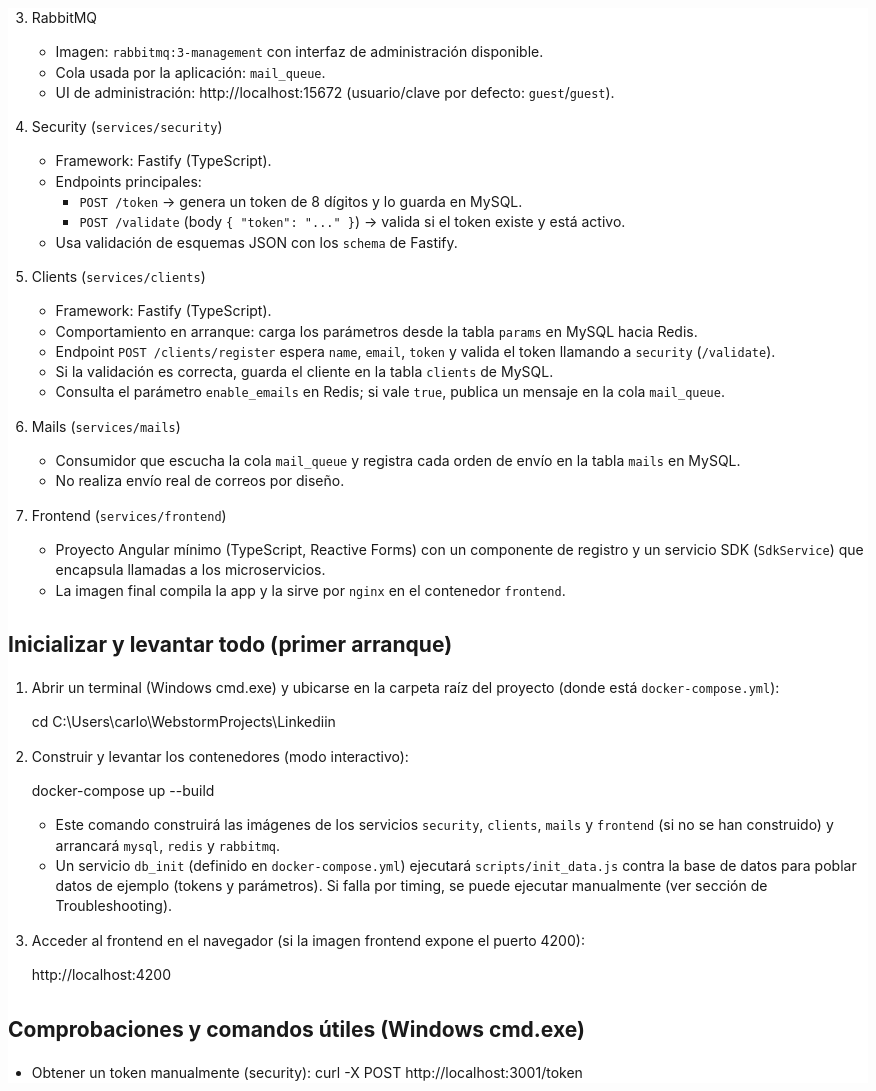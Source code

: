 3) RabbitMQ
   - Imagen: `rabbitmq:3-management` con interfaz de administración disponible.
   - Cola usada por la aplicación: `mail_queue`.
   - UI de administración: http://localhost:15672 (usuario/clave por defecto: `guest`/`guest`).

4) Security (`services/security`)
   - Framework: Fastify (TypeScript).
   - Endpoints principales:
     - `POST /token` -> genera un token de 8 dígitos y lo guarda en MySQL.
     - `POST /validate` (body `{ "token": "..." }`) -> valida si el token existe y está activo.
   - Usa validación de esquemas JSON con los `schema` de Fastify.

5) Clients (`services/clients`)
   - Framework: Fastify (TypeScript).
   - Comportamiento en arranque: carga los parámetros desde la tabla `params` en MySQL hacia Redis.
   - Endpoint `POST /clients/register` espera `name`, `email`, `token` y valida el token llamando a `security` (`/validate`).
   - Si la validación es correcta, guarda el cliente en la tabla `clients` de MySQL.
   - Consulta el parámetro `enable_emails` en Redis; si vale `true`, publica un mensaje en la cola `mail_queue`.

6) Mails (`services/mails`)
   - Consumidor que escucha la cola `mail_queue` y registra cada orden de envío en la tabla `mails` en MySQL.
   - No realiza envío real de correos por diseño.

7) Frontend (`services/frontend`)
   - Proyecto Angular mínimo (TypeScript, Reactive Forms) con un componente de registro y un servicio SDK (`SdkService`) que encapsula llamadas a los microservicios.
   - La imagen final compila la app y la sirve por `nginx` en el contenedor `frontend`.

Inicializar y levantar todo (primer arranque)
--------------------------------------------
1) Abrir un terminal (Windows cmd.exe) y ubicarse en la carpeta raíz del proyecto (donde está `docker-compose.yml`):

   cd C:\Users\carlo\WebstormProjects\Linkediin

2) Construir y levantar los contenedores (modo interactivo):

   docker-compose up --build

   - Este comando construirá las imágenes de los servicios `security`, `clients`, `mails` y `frontend` (si no se han construido) y arrancará `mysql`, `redis` y `rabbitmq`.
   - Un servicio `db_init` (definido en `docker-compose.yml`) ejecutará `scripts/init_data.js` contra la base de datos para poblar datos de ejemplo (tokens y parámetros). Si falla por timing, se puede ejecutar manualmente (ver sección de Troubleshooting).

3) Acceder al frontend en el navegador (si la imagen frontend expone el puerto 4200):

   http://localhost:4200

Comprobaciones y comandos útiles (Windows cmd.exe)
-------------------------------------------------
- Obtener un token manualmente (security):
  curl -X POST http://localhost:3001/token

